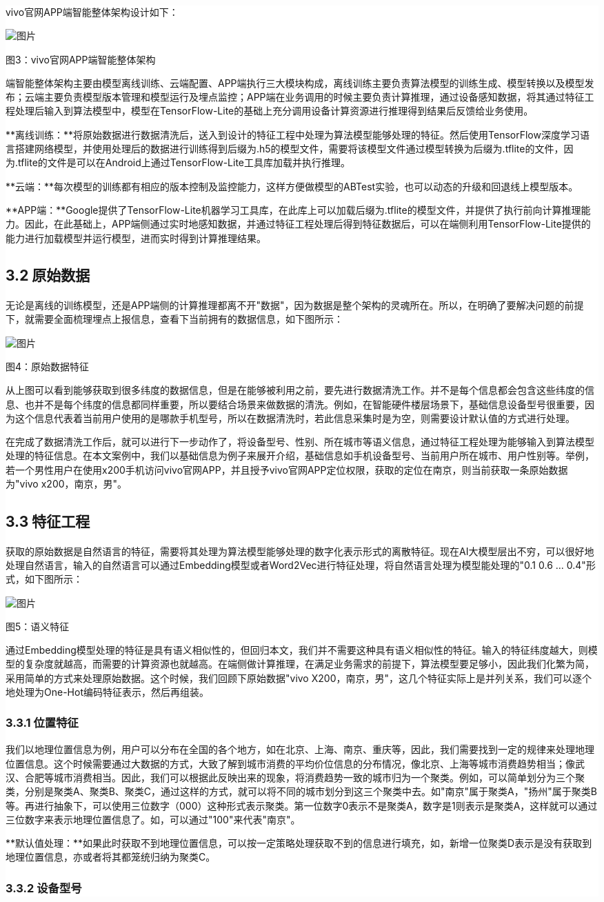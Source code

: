vivo官网APP端智能整体架构设计如下：

![图片](https://oscimg.oschina.net/oscnet//8131e72e9365f7a42d45bb931a74ce0e.jpeg)

图3：vivo官网APP端智能整体架构

端智能整体架构主要由模型离线训练、云端配置、APP端执行三大模块构成，离线训练主要负责算法模型的训练生成、模型转换以及模型发布；云端主要负责模型版本管理和模型运行及埋点监控；APP端在业务调用的时候主要负责计算推理，通过设备感知数据，将其通过特征工程处理后输入到算法模型中，模型在TensorFlow-Lite的基础上充分调用设备计算资源进行推理得到结果后反馈给业务使用。

\*\*离线训练：\*\*将原始数据进行数据清洗后，送入到设计的特征工程中处理为算法模型能够处理的特征。然后使用TensorFlow深度学习语言搭建网络模型，并使用处理后的数据进行训练得到后缀为.h5的模型文件，需要将该模型文件通过模型转换为后缀为.tflite的文件，因为.tflite的文件是可以在Android上通过TensorFlow-Lite工具库加载并执行推理。

\*\*云端：\*\*每次模型的训练都有相应的版本控制及监控能力，这样方便做模型的ABTest实验，也可以动态的升级和回退线上模型版本。

\*\*APP端：\*\*Google提供了TensorFlow-Lite机器学习工具库，在此库上可以加载后缀为.tflite的模型文件，并提供了执行前向计算推理能力。因此，在此基础上，APP端侧通过实时地感知数据，并通过特征工程处理后得到特征数据后，可以在端侧利用TensorFlow-Lite提供的能力进行加载模型并运行模型，进而实时得到计算推理结果。

3.2 原始数据
--------

无论是离线的训练模型，还是APP端侧的计算推理都离不开"数据"，因为数据是整个架构的灵魂所在。所以，在明确了要解决问题的前提下，就需要全面梳理埋点上报信息，查看下当前拥有的数据信息，如下图所示：

![图片](https://oscimg.oschina.net/oscnet//361d46290a0880bfd4ed87e77af4434b.jpeg)

图4：原始数据特征

从上图可以看到能够获取到很多纬度的数据信息，但是在能够被利用之前，要先进行数据清洗工作。并不是每个信息都会包含这些纬度的信息、也并不是每个纬度的信息都同样重要，所以要结合场景来做数据的清洗。例如，在智能硬件楼层场景下，基础信息设备型号很重要，因为这个信息代表着当前用户使用的是哪款手机型号，所以在数据清洗时，若此信息采集时是为空，则需要设计默认值的方式进行处理。

在完成了数据清洗工作后，就可以进行下一步动作了，将设备型号、性别、所在城市等语义信息，通过特征工程处理为能够输入到算法模型处理的特征信息。在本文案例中，我们以基础信息为例子来展开介绍，基础信息如手机设备型号、当前用户所在城市、用户性别等。举例，若一个男性用户在使用x200手机访问vivo官网APP，并且授予vivo官网APP定位权限，获取的定位在南京，则当前获取一条原始数据为"vivo x200，南京，男"。

3.3 特征工程
--------

获取的原始数据是自然语言的特征，需要将其处理为算法模型能够处理的数字化表示形式的离散特征。现在AI大模型层出不穷，可以很好地处理自然语言，输入的自然语言可以通过Embedding模型或者Word2Vec进行特征处理，将自然语言处理为模型能处理的"0.1 0.6 ... 0.4"形式，如下图所示：

![图片](https://oscimg.oschina.net/oscnet//b08f8d41349672830ee9e6c9f73e2ea4.jpeg)

图5：语义特征

通过Embedding模型处理的特征是具有语义相似性的，但回归本文，我们并不需要这种具有语义相似性的特征。输入的特征纬度越大，则模型的复杂度就越高，而需要的计算资源也就越高。在端侧做计算推理，在满足业务需求的前提下，算法模型要足够小，因此我们化繁为简，采用简单的方式来处理原始数据。这个时候，我们回顾下原始数据"vivo X200，南京，男"，这几个特征实际上是并列关系，我们可以逐个地处理为One-Hot编码特征表示，然后再组装。

### 3.3.1 位置特征

我们以地理位置信息为例，用户可以分布在全国的各个地方，如在北京、上海、南京、重庆等，因此，我们需要找到一定的规律来处理地理位置信息。这个时候需要通过大数据的方式，大致了解到城市消费的平均价位信息的分布情况，像北京、上海等城市消费趋势相当；像武汉、合肥等城市消费相当。因此，我们可以根据此反映出来的现象，将消费趋势一致的城市归为一个聚类。例如，可以简单划分为三个聚类，分别是聚类A、聚类B、聚类C，通过这样的方式，就可以将不同的城市划分到这三个聚类中去。如"南京"属于聚类A，"扬州"属于聚类B等。再进行抽象下，可以使用三位数字（000）这种形式表示聚类。第一位数字0表示不是聚类A，数字是1则表示是聚类A，这样就可以通过三位数字来表示地理位置信息了。如，可以通过"100"来代表"南京"。

\*\*默认值处理：\*\*如果此时获取不到地理位置信息，可以按一定策略处理获取不到的信息进行填充，如，新增一位聚类D表示是没有获取到地理位置信息，亦或者将其都笼统归纳为聚类C。

### 3.3.2 设备型号
